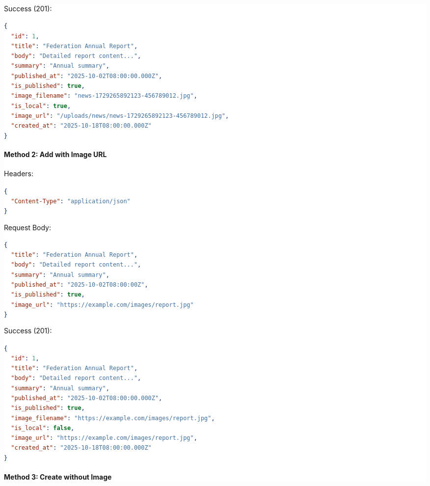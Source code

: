 Success (201):
```json
{
  "id": 1,
  "title": "Federation Annual Report",
  "body": "Detailed report content...",
  "summary": "Annual summary",
  "published_at": "2025-10-02T08:00:00.000Z",
  "is_published": true,
  "image_filename": "news-1729265892123-456789012.jpg",
  "is_local": true,
  "image_url": "/uploads/news/news-1729265892123-456789012.jpg",
  "created_at": "2025-10-18T08:00:00.000Z"
}
```

#### Method 2: Add with Image URL

Headers:
```json
{
  "Content-Type": "application/json"
}
```

Request Body:
```json
{
  "title": "Federation Annual Report",
  "body": "Detailed report content...",
  "summary": "Annual summary",
  "published_at": "2025-10-02T08:00:00Z",
  "is_published": true,
  "image_url": "https://example.com/images/report.jpg"
}
```

Success (201):
```json
{
  "id": 1,
  "title": "Federation Annual Report",
  "body": "Detailed report content...",
  "summary": "Annual summary",
  "published_at": "2025-10-02T08:00:00.000Z",
  "is_published": true,
  "image_filename": "https://example.com/images/report.jpg",
  "is_local": false,
  "image_url": "https://example.com/images/report.jpg",
  "created_at": "2025-10-18T08:00:00.000Z"
}
```

#### Method 3: Create without Image
